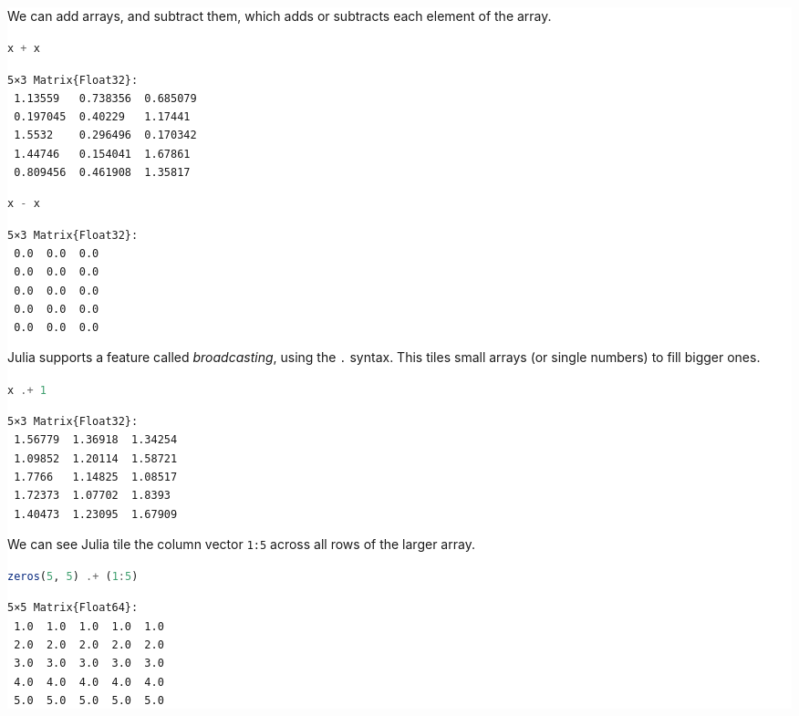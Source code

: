 
We can add arrays, and subtract them, which adds or subtracts each element of the array.


```julia
x + x
```


```
5×3 Matrix{Float32}:
 1.13559   0.738356  0.685079
 0.197045  0.40229   1.17441
 1.5532    0.296496  0.170342
 1.44746   0.154041  1.67861
 0.809456  0.461908  1.35817
```


```julia
x - x
```


```
5×3 Matrix{Float32}:
 0.0  0.0  0.0
 0.0  0.0  0.0
 0.0  0.0  0.0
 0.0  0.0  0.0
 0.0  0.0  0.0
```


Julia supports a feature called *broadcasting*, using the `.` syntax. This tiles small arrays (or single numbers) to fill bigger ones.


```julia
x .+ 1
```


```
5×3 Matrix{Float32}:
 1.56779  1.36918  1.34254
 1.09852  1.20114  1.58721
 1.7766   1.14825  1.08517
 1.72373  1.07702  1.8393
 1.40473  1.23095  1.67909
```


We can see Julia tile the column vector `1:5` across all rows of the larger array.


```julia
zeros(5, 5) .+ (1:5)
```


```
5×5 Matrix{Float64}:
 1.0  1.0  1.0  1.0  1.0
 2.0  2.0  2.0  2.0  2.0
 3.0  3.0  3.0  3.0  3.0
 4.0  4.0  4.0  4.0  4.0
 5.0  5.0  5.0  5.0  5.0
```
